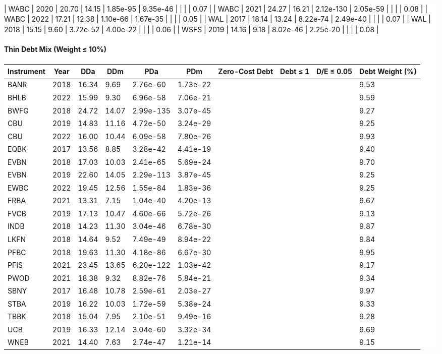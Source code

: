 | WABC | 2020 | 20.70 | 14.15 | 1.85e-95 | 9.35e-46 |  |  |  | 0.07 |
| WABC | 2021 | 24.27 | 16.21 | 2.12e-130 | 2.05e-59 |  |  |  | 0.08 |
| WABC | 2022 | 17.21 | 12.38 | 1.10e-66 | 1.67e-35 |  |  |  | 0.05 |
| WAL | 2017 | 18.14 | 13.24 | 8.22e-74 | 2.49e-40 |  |  |  | 0.07 |
| WAL | 2018 | 15.15 | 9.60 | 3.72e-52 | 4.00e-22 |  |  |  | 0.06 |
| WSFS | 2019 | 14.16 | 9.18 | 8.02e-46 | 2.25e-20 |  |  |  | 0.08 |

#### Thin Debt Mix (Weight ≤ 10%)

| Instrument | Year | DDa | DDm | PDa | PDm | Zero-Cost Debt | Debt ≤ 1 | D/E ≤ 0.05 | Debt Weight (%) |
| --- | --- | --- | --- | --- | --- | --- | --- | --- | --- |
| BANR | 2018 | 16.34 | 9.69 | 2.76e-60 | 1.73e-22 |  |  |  | 9.53 |
| BHLB | 2022 | 15.99 | 9.30 | 6.96e-58 | 7.06e-21 |  |  |  | 9.59 |
| BWFG | 2018 | 24.72 | 14.07 | 2.99e-135 | 3.07e-45 |  |  |  | 9.27 |
| CBU | 2019 | 14.83 | 11.16 | 4.72e-50 | 3.24e-29 |  |  |  | 9.25 |
| CBU | 2022 | 16.00 | 10.44 | 6.09e-58 | 7.80e-26 |  |  |  | 9.93 |
| EQBK | 2017 | 13.56 | 8.85 | 3.28e-42 | 4.41e-19 |  |  |  | 9.40 |
| EVBN | 2018 | 17.03 | 10.03 | 2.41e-65 | 5.69e-24 |  |  |  | 9.70 |
| EVBN | 2019 | 22.60 | 14.05 | 2.29e-113 | 3.87e-45 |  |  |  | 9.25 |
| EWBC | 2022 | 19.45 | 12.56 | 1.55e-84 | 1.83e-36 |  |  |  | 9.25 |
| FRBA | 2021 | 13.31 | 7.15 | 1.04e-40 | 4.20e-13 |  |  |  | 9.67 |
| FVCB | 2019 | 17.13 | 10.47 | 4.60e-66 | 5.72e-26 |  |  |  | 9.13 |
| INDB | 2018 | 14.23 | 11.30 | 3.04e-46 | 6.78e-30 |  |  |  | 9.87 |
| LKFN | 2018 | 14.64 | 9.52 | 7.49e-49 | 8.94e-22 |  |  |  | 9.84 |
| PFBC | 2018 | 19.63 | 11.30 | 4.18e-86 | 6.67e-30 |  |  |  | 9.95 |
| PFIS | 2021 | 23.45 | 13.65 | 6.20e-122 | 1.03e-42 |  |  |  | 9.17 |
| PWOD | 2021 | 18.38 | 9.32 | 8.82e-76 | 5.84e-21 |  |  |  | 9.34 |
| SBNY | 2017 | 16.48 | 10.78 | 2.59e-61 | 2.03e-27 |  |  |  | 9.97 |
| STBA | 2019 | 16.22 | 10.03 | 1.72e-59 | 5.38e-24 |  |  |  | 9.33 |
| TBBK | 2018 | 15.04 | 7.95 | 2.10e-51 | 9.49e-16 |  |  |  | 9.28 |
| UCB | 2019 | 16.33 | 12.14 | 3.04e-60 | 3.32e-34 |  |  |  | 9.69 |
| WNEB | 2021 | 14.40 | 7.63 | 2.74e-47 | 1.21e-14 |  |  |  | 9.15 |
